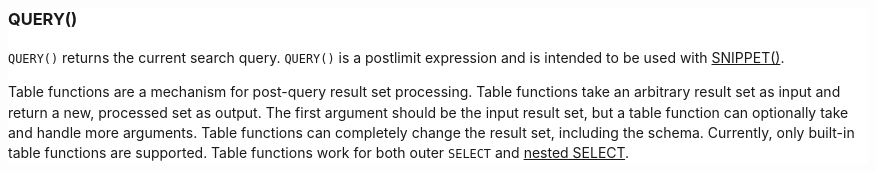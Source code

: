 ### QUERY()
`QUERY()` returns the current search query. `QUERY()` is a postlimit expression and is intended to be used with [SNIPPET()](../Functions/String_functions.md#SNIPPET%28%29).

Table functions are a mechanism for post-query result set processing. Table functions take an arbitrary result set as input and return a new, processed set as output. The first argument should be the input result set, but a table function can optionally take and handle more arguments. Table functions can completely change the result set, including the schema. Currently, only built-in table functions are supported. Table functions work for both outer `SELECT` and [nested SELECT](../Searching/Sub-selects.md).

